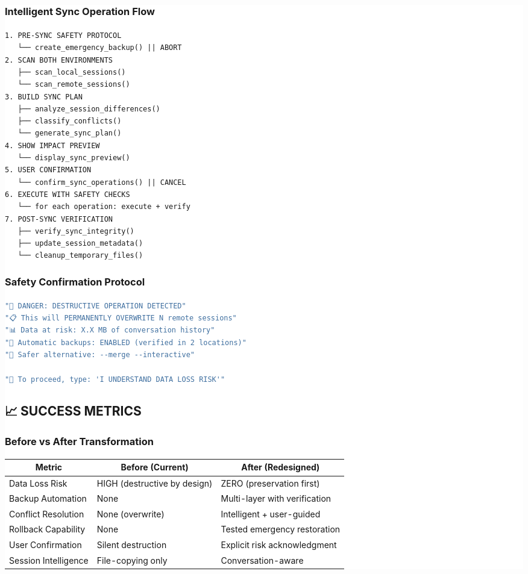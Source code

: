 ### Intelligent Sync Operation Flow

```
1. PRE-SYNC SAFETY PROTOCOL
   └── create_emergency_backup() || ABORT
2. SCAN BOTH ENVIRONMENTS
   ├── scan_local_sessions()
   └── scan_remote_sessions()
3. BUILD SYNC PLAN
   ├── analyze_session_differences()
   ├── classify_conflicts()
   └── generate_sync_plan()
4. SHOW IMPACT PREVIEW
   └── display_sync_preview()
5. USER CONFIRMATION
   └── confirm_sync_operations() || CANCEL
6. EXECUTE WITH SAFETY CHECKS
   └── for each operation: execute + verify
7. POST-SYNC VERIFICATION
   ├── verify_sync_integrity()
   ├── update_session_metadata()
   └── cleanup_temporary_files()
```

### Safety Confirmation Protocol

```bash
"🚨 DANGER: DESTRUCTIVE OPERATION DETECTED"
"📋 This will PERMANENTLY OVERWRITE N remote sessions"
"📊 Data at risk: X.X MB of conversation history"
"💾 Automatic backups: ENABLED (verified in 2 locations)"
"🔄 Safer alternative: --merge --interactive"

"🛑 To proceed, type: 'I UNDERSTAND DATA LOSS RISK'"
```

## 📈 **SUCCESS METRICS**

### Before vs After Transformation

| Metric               | Before (Current)             | After (Redesigned)            |
| -------------------- | ---------------------------- | ----------------------------- |
| Data Loss Risk       | HIGH (destructive by design) | ZERO (preservation first)     |
| Backup Automation    | None                         | Multi-layer with verification |
| Conflict Resolution  | None (overwrite)             | Intelligent + user-guided     |
| Rollback Capability  | None                         | Tested emergency restoration  |
| User Confirmation    | Silent destruction           | Explicit risk acknowledgment  |
| Session Intelligence | File-copying only            | Conversation-aware            |
